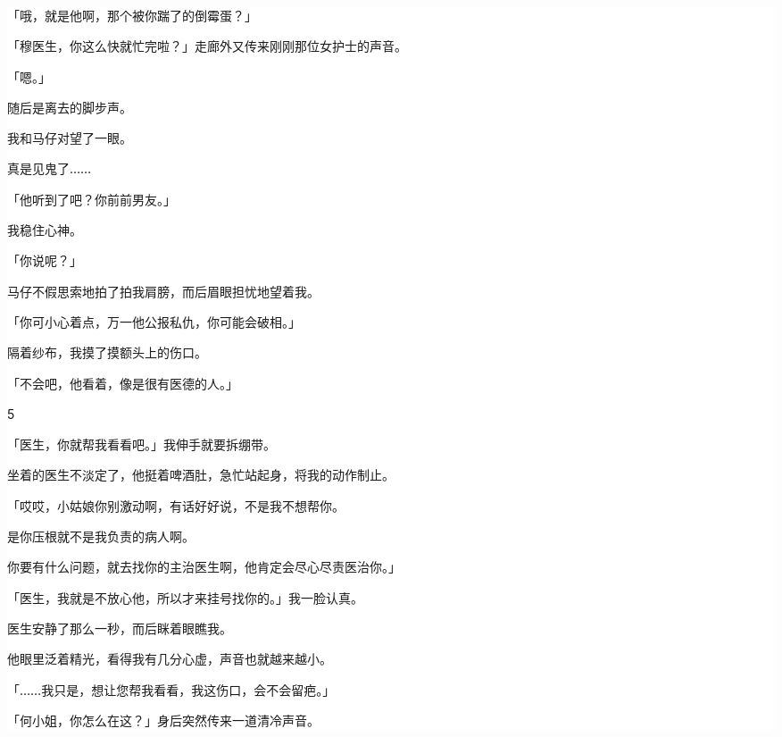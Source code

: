 
「哦，就是他啊，那个被你踹了的倒霉蛋？」


「穆医生，你这么快就忙完啦？」走廊外又传来刚刚那位女护士的声音。


「嗯。」


随后是离去的脚步声。


我和马仔对望了一眼。


真是见鬼了……


「他听到了吧？你前前男友。」


我稳住心神。


「你说呢？」


马仔不假思索地拍了拍我肩膀，而后眉眼担忧地望着我。


「你可小心着点，万一他公报私仇，你可能会破相。」


隔着纱布，我摸了摸额头上的伤口。


「不会吧，他看着，像是很有医德的人。」


5


「医生，你就帮我看看吧。」我伸手就要拆绷带。


坐着的医生不淡定了，他挺着啤酒肚，急忙站起身，将我的动作制止。


「哎哎，小姑娘你别激动啊，有话好好说，不是我不想帮你。


是你压根就不是我负责的病人啊。


你要有什么问题，就去找你的主治医生啊，他肯定会尽心尽责医治你。」


「医生，我就是不放心他，所以才来挂号找你的。」我一脸认真。


医生安静了那么一秒，而后眯着眼瞧我。


他眼里泛着精光，看得我有几分心虚，声音也就越来越小。


「……我只是，想让您帮我看看，我这伤口，会不会留疤。」


「何小姐，你怎么在这？」身后突然传来一道清冷声音。

